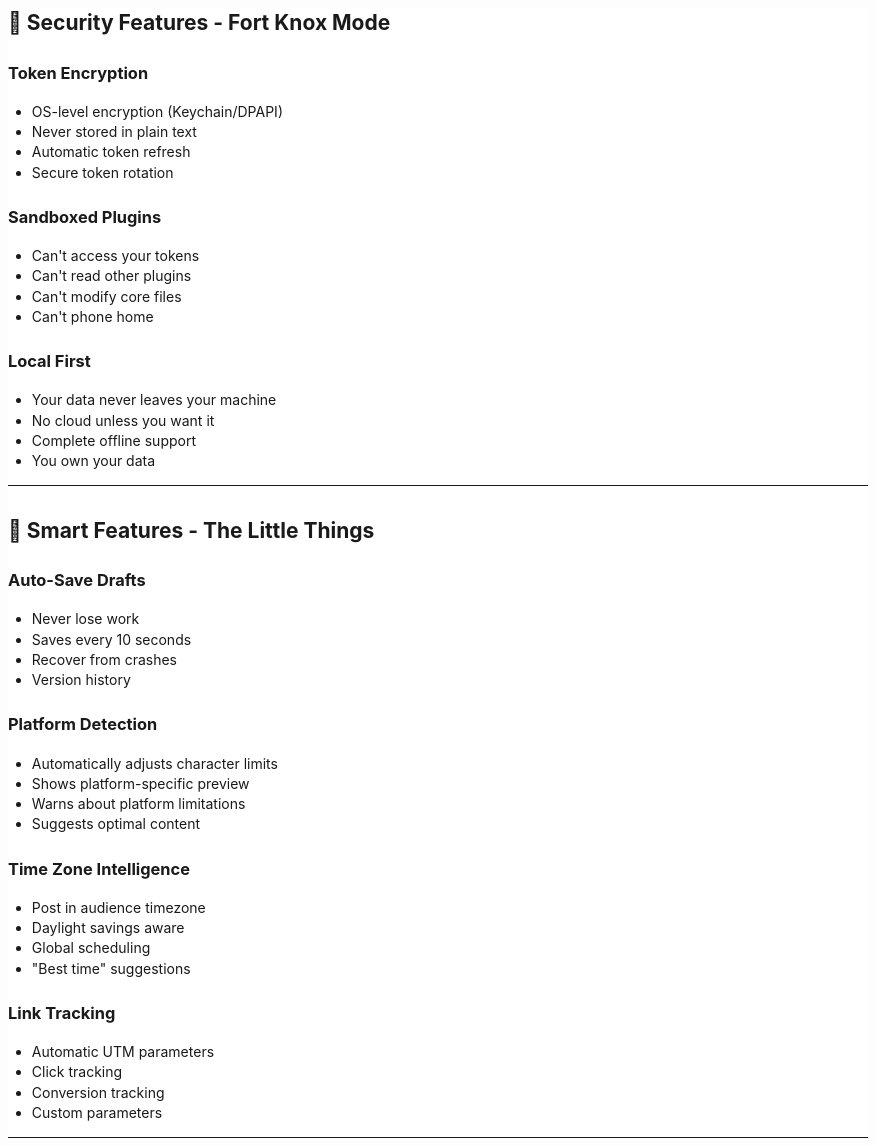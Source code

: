 
## 🔐 **Security Features - Fort Knox Mode**

### Token Encryption
- OS-level encryption (Keychain/DPAPI)
- Never stored in plain text
- Automatic token refresh
- Secure token rotation

### Sandboxed Plugins
- Can't access your tokens
- Can't read other plugins
- Can't modify core files
- Can't phone home

### Local First
- Your data never leaves your machine
- No cloud unless you want it
- Complete offline support
- You own your data

---

## 🎯 **Smart Features - The Little Things**

### Auto-Save Drafts
- Never lose work
- Saves every 10 seconds
- Recover from crashes
- Version history

### Platform Detection
- Automatically adjusts character limits
- Shows platform-specific preview
- Warns about platform limitations
- Suggests optimal content

### Time Zone Intelligence
- Post in audience timezone
- Daylight savings aware
- Global scheduling
- "Best time" suggestions

### Link Tracking
- Automatic UTM parameters
- Click tracking
- Conversion tracking
- Custom parameters

---